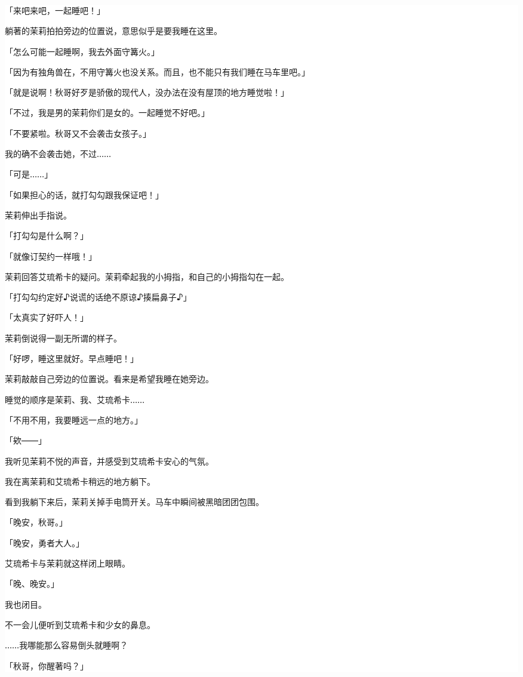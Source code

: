 「来吧来吧，一起睡吧！」

躺著的茉莉拍拍旁边的位置说，意思似乎是要我睡在这里。

「怎么可能一起睡啊，我去外面守篝火。」

「因为有独角兽在，不用守篝火也没关系。而且，也不能只有我们睡在马车里吧。」

「就是说啊！秋哥好歹是骄傲的现代人，没办法在没有屋顶的地方睡觉啦！」

「不过，我是男的茉莉你们是女的。一起睡觉不好吧。」

「不要紧啦。秋哥又不会袭击女孩子。」

我的确不会袭击她，不过……

「可是……」

「如果担心的话，就打勾勾跟我保证吧！」

茉莉伸出手指说。

「打勾勾是什么啊？」

「就像订契约一样哦！」

茉莉回答艾琉希卡的疑问。茉莉牵起我的小拇指，和自己的小拇指勾在一起。

「打勾勾约定好♪说谎的话绝不原谅♪揍扁鼻子♪」

「太真实了好吓人！」

茉莉倒说得一副无所谓的样子。

「好啰，睡这里就好。早点睡吧！」

茉莉敲敲自己旁边的位置说。看来是希望我睡在她旁边。

睡觉的顺序是茉莉、我、艾琉希卡……

「不用不用，我要睡远一点的地方。」

「欸——」

我听见茉莉不悦的声音，并感受到艾琉希卡安心的气氛。

我在离茉莉和艾琉希卡稍远的地方躺下。

看到我躺下来后，茉莉关掉手电筒开关。马车中瞬间被黑暗团团包围。

「晚安，秋哥。」

「晚安，勇者大人。」

艾琉希卡与茉莉就这样闭上眼睛。

「晚、晚安。」

我也闭目。

不一会儿便听到艾琉希卡和少女的鼻息。

……我哪能那么容易倒头就睡啊？

「秋哥，你醒著吗？」
